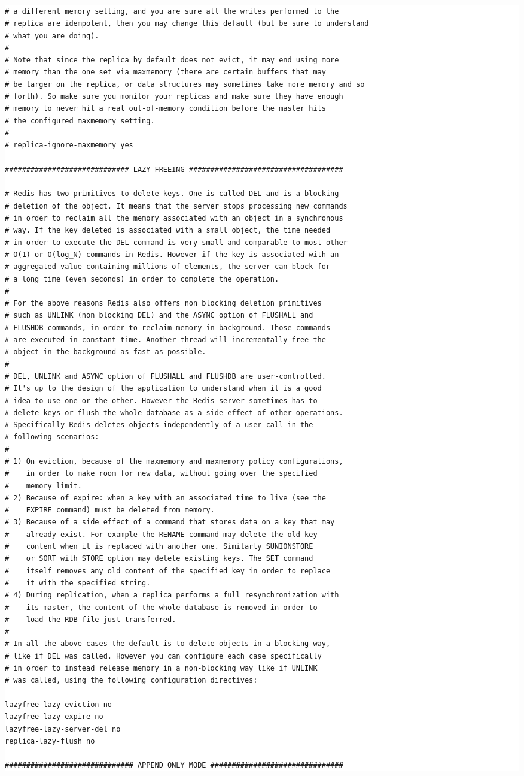 ```shell
# a different memory setting, and you are sure all the writes performed to the
# replica are idempotent, then you may change this default (but be sure to understand
# what you are doing).
#
# Note that since the replica by default does not evict, it may end using more
# memory than the one set via maxmemory (there are certain buffers that may
# be larger on the replica, or data structures may sometimes take more memory and so
# forth). So make sure you monitor your replicas and make sure they have enough
# memory to never hit a real out-of-memory condition before the master hits
# the configured maxmemory setting.
#
# replica-ignore-maxmemory yes
 
############################# LAZY FREEING ####################################
 
# Redis has two primitives to delete keys. One is called DEL and is a blocking
# deletion of the object. It means that the server stops processing new commands
# in order to reclaim all the memory associated with an object in a synchronous
# way. If the key deleted is associated with a small object, the time needed
# in order to execute the DEL command is very small and comparable to most other
# O(1) or O(log_N) commands in Redis. However if the key is associated with an
# aggregated value containing millions of elements, the server can block for
# a long time (even seconds) in order to complete the operation.
#
# For the above reasons Redis also offers non blocking deletion primitives
# such as UNLINK (non blocking DEL) and the ASYNC option of FLUSHALL and
# FLUSHDB commands, in order to reclaim memory in background. Those commands
# are executed in constant time. Another thread will incrementally free the
# object in the background as fast as possible.
#
# DEL, UNLINK and ASYNC option of FLUSHALL and FLUSHDB are user-controlled.
# It's up to the design of the application to understand when it is a good
# idea to use one or the other. However the Redis server sometimes has to
# delete keys or flush the whole database as a side effect of other operations.
# Specifically Redis deletes objects independently of a user call in the
# following scenarios:
#
# 1) On eviction, because of the maxmemory and maxmemory policy configurations,
#    in order to make room for new data, without going over the specified
#    memory limit.
# 2) Because of expire: when a key with an associated time to live (see the
#    EXPIRE command) must be deleted from memory.
# 3) Because of a side effect of a command that stores data on a key that may
#    already exist. For example the RENAME command may delete the old key
#    content when it is replaced with another one. Similarly SUNIONSTORE
#    or SORT with STORE option may delete existing keys. The SET command
#    itself removes any old content of the specified key in order to replace
#    it with the specified string.
# 4) During replication, when a replica performs a full resynchronization with
#    its master, the content of the whole database is removed in order to
#    load the RDB file just transferred.
#
# In all the above cases the default is to delete objects in a blocking way,
# like if DEL was called. However you can configure each case specifically
# in order to instead release memory in a non-blocking way like if UNLINK
# was called, using the following configuration directives:
 
lazyfree-lazy-eviction no
lazyfree-lazy-expire no
lazyfree-lazy-server-del no
replica-lazy-flush no
 
############################## APPEND ONLY MODE ###############################
```